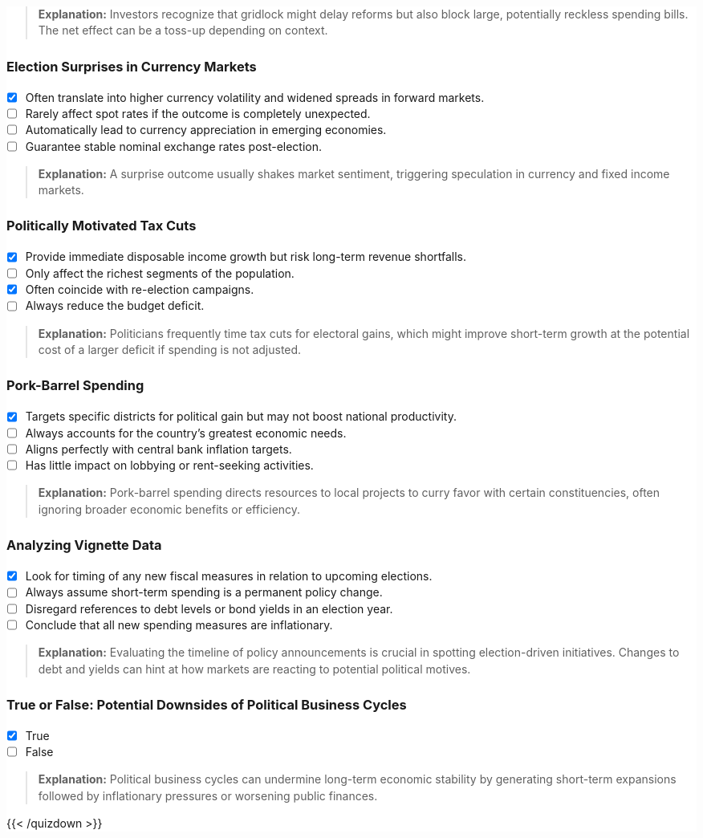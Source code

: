> **Explanation:** Investors recognize that gridlock might delay reforms but also block large, potentially reckless spending bills. The net effect can be a toss-up depending on context.

### Election Surprises in Currency Markets

- [x] Often translate into higher currency volatility and widened spreads in forward markets.
- [ ] Rarely affect spot rates if the outcome is completely unexpected.
- [ ] Automatically lead to currency appreciation in emerging economies.
- [ ] Guarantee stable nominal exchange rates post-election.

> **Explanation:** A surprise outcome usually shakes market sentiment, triggering speculation in currency and fixed income markets.

### Politically Motivated Tax Cuts

- [x] Provide immediate disposable income growth but risk long-term revenue shortfalls.
- [ ] Only affect the richest segments of the population.
- [x] Often coincide with re-election campaigns.
- [ ] Always reduce the budget deficit.

> **Explanation:** Politicians frequently time tax cuts for electoral gains, which might improve short-term growth at the potential cost of a larger deficit if spending is not adjusted.

### Pork-Barrel Spending

- [x] Targets specific districts for political gain but may not boost national productivity.
- [ ] Always accounts for the country’s greatest economic needs.
- [ ] Aligns perfectly with central bank inflation targets.
- [ ] Has little impact on lobbying or rent-seeking activities.

> **Explanation:** Pork-barrel spending directs resources to local projects to curry favor with certain constituencies, often ignoring broader economic benefits or efficiency.

### Analyzing Vignette Data

- [x] Look for timing of any new fiscal measures in relation to upcoming elections.
- [ ] Always assume short-term spending is a permanent policy change.
- [ ] Disregard references to debt levels or bond yields in an election year.
- [ ] Conclude that all new spending measures are inflationary.

> **Explanation:** Evaluating the timeline of policy announcements is crucial in spotting election-driven initiatives. Changes to debt and yields can hint at how markets are reacting to potential political motives.

### True or False: Potential Downsides of Political Business Cycles

- [x] True
- [ ] False

> **Explanation:** Political business cycles can undermine long-term economic stability by generating short-term expansions followed by inflationary pressures or worsening public finances.

{{< /quizdown >}}
